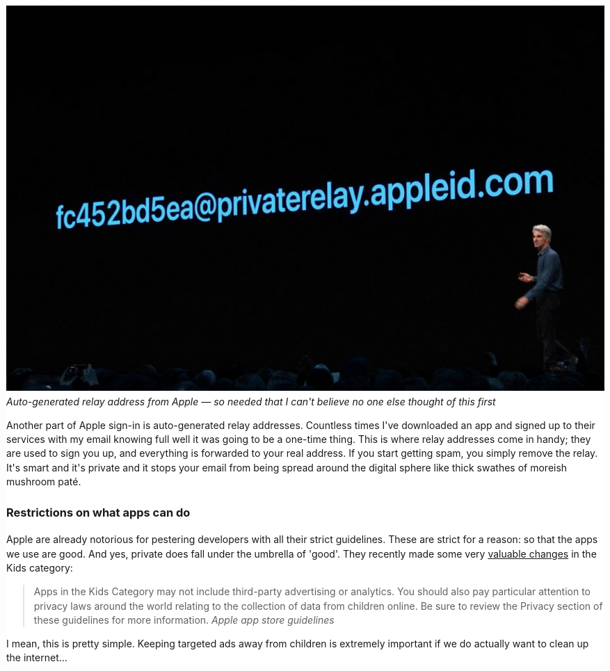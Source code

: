 ![Photo of what Apple relay address](/images/applerelay.jpg)
*Auto-generated relay address from Apple — so needed that I can't believe no one else thought of this first*

Another part of Apple sign-in is auto-generated relay addresses. Countless times I've downloaded an app and signed up to their services with my email knowing full well it was going to be a one-time thing. This is where relay addresses come in handy; they are used to sign you up, and everything is forwarded to your real address. If you start getting spam, you simply remove the relay. It's smart and it's private and it stops your email from being spread around the digital sphere like thick swathes of moreish mushroom paté. 

### Restrictions on what apps can do

Apple are already notorious for pestering developers with all their strict guidelines. These are strict for a reason: so that the apps we use are good. And yes, private does fall under the umbrella of 'good'. They recently made some very [valuable changes](https://www.theverge.com/2019/5/31/18647671/apple-limit-third-party-tracking-childrens-apps) in the Kids category:

> Apps in the Kids Category may not include third-party advertising or analytics. You should also pay particular attention to privacy laws around the world relating to the collection of data from children online. Be sure to review the Privacy section of these guidelines for more information.
*Apple app store guidelines*

I mean, this is pretty simple. Keeping targeted ads away from children is extremely important if we do actually want to clean up the internet...
